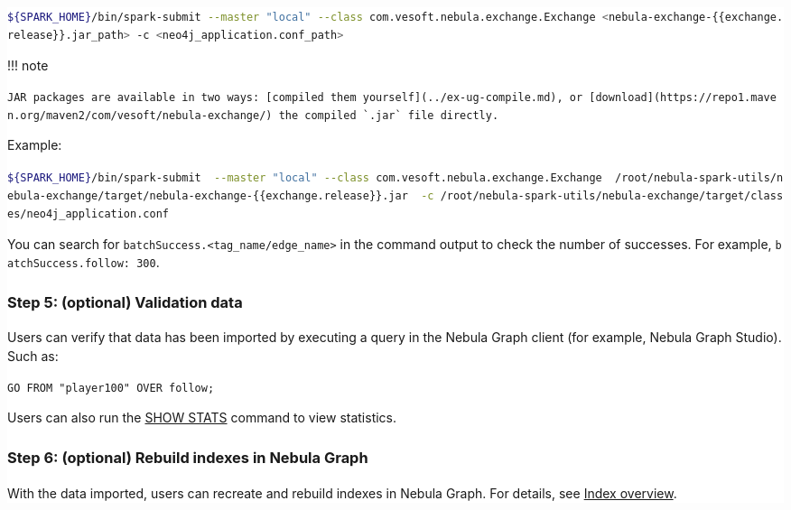 ```bash
${SPARK_HOME}/bin/spark-submit --master "local" --class com.vesoft.nebula.exchange.Exchange <nebula-exchange-{{exchange.release}}.jar_path> -c <neo4j_application.conf_path> 
```

!!! note

    JAR packages are available in two ways: [compiled them yourself](../ex-ug-compile.md), or [download](https://repo1.maven.org/maven2/com/vesoft/nebula-exchange/) the compiled `.jar` file directly.

Example:

```bash
${SPARK_HOME}/bin/spark-submit  --master "local" --class com.vesoft.nebula.exchange.Exchange  /root/nebula-spark-utils/nebula-exchange/target/nebula-exchange-{{exchange.release}}.jar  -c /root/nebula-spark-utils/nebula-exchange/target/classes/neo4j_application.conf
```

You can search for `batchSuccess.<tag_name/edge_name>` in the command output to check the number of successes. For example, `batchSuccess.follow: 300`.

### Step 5: (optional) Validation data

Users can verify that data has been imported by executing a query in the Nebula Graph client (for example, Nebula Graph Studio). Such as:

```ngql
GO FROM "player100" OVER follow;
```

Users can also run the [SHOW STATS](../../3.ngql-guide/7.general-query-statements/6.show/14.show-stats.md) command to view statistics.

### Step 6: (optional) Rebuild indexes in Nebula Graph

With the data imported, users can recreate and rebuild indexes in Nebula Graph. For details, see [Index overview](../../3.ngql-guide/14.native-index-statements/README.md).
